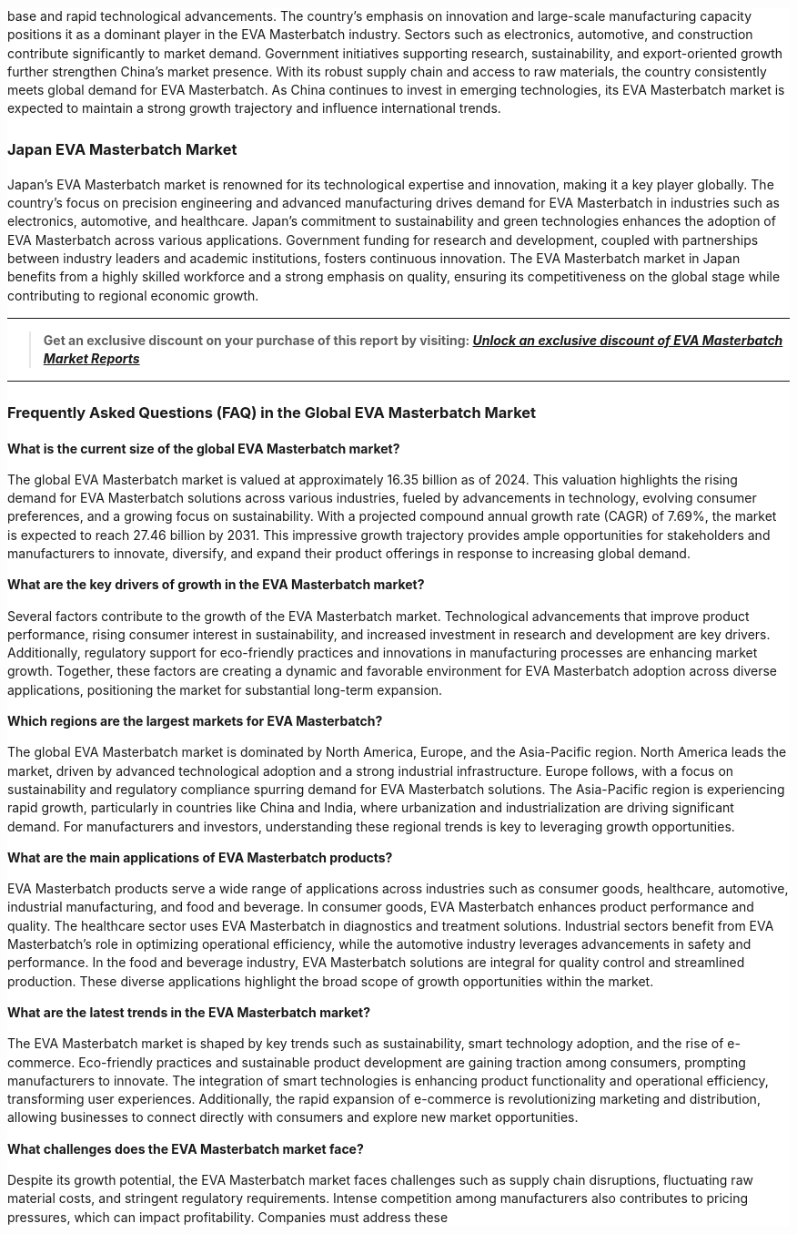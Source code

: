 base and rapid technological advancements. The country&rsquo;s emphasis on innovation and large-scale manufacturing capacity positions it as a dominant player in the EVA Masterbatch industry. Sectors such as electronics, automotive, and construction contribute significantly to market demand. Government initiatives supporting research, sustainability, and export-oriented growth further strengthen China&rsquo;s market presence. With its robust supply chain and access to raw materials, the country consistently meets global demand for EVA Masterbatch. As China continues to invest in emerging technologies, its EVA Masterbatch market is expected to maintain a strong growth trajectory and influence international trends.</p><h3>Japan EVA Masterbatch Market</h3><p>Japan&rsquo;s EVA Masterbatch market is renowned for its technological expertise and innovation, making it a key player globally. The country&rsquo;s focus on precision engineering and advanced manufacturing drives demand for EVA Masterbatch in industries such as electronics, automotive, and healthcare. Japan&rsquo;s commitment to sustainability and green technologies enhances the adoption of EVA Masterbatch across various applications. Government funding for research and development, coupled with partnerships between industry leaders and academic institutions, fosters continuous innovation. The EVA Masterbatch market in Japan benefits from a highly skilled workforce and a strong emphasis on quality, ensuring its competitiveness on the global stage while contributing to regional economic growth.</p><hr /><blockquote><p><strong>Get an exclusive discount on your purchase of this report by visiting: <em><a href="://marketresearchpulse.com/ask-for-discount/131029?utm_source=Github&amp;utm_medium=052">Unlock an exclusive discount of EVA Masterbatch Market Reports</a></em>&nbsp;</strong></p></blockquote><hr /><h3>Frequently Asked Questions (FAQ) in the Global EVA Masterbatch Market</h3><p><strong>What is the current size of the global EVA Masterbatch market?</strong></p><p>The global EVA Masterbatch market is valued at approximately 16.35 billion as of 2024. This valuation highlights the rising demand for EVA Masterbatch solutions across various industries, fueled by advancements in technology, evolving consumer preferences, and a growing focus on sustainability. With a projected compound annual growth rate (CAGR) of 7.69%, the market is expected to reach 27.46 billion by 2031. This impressive growth trajectory provides ample opportunities for stakeholders and manufacturers to innovate, diversify, and expand their product offerings in response to increasing global demand.</p><p><strong>What are the key drivers of growth in the EVA Masterbatch market?</strong></p><p>Several factors contribute to the growth of the EVA Masterbatch market. Technological advancements that improve product performance, rising consumer interest in sustainability, and increased investment in research and development are key drivers. Additionally, regulatory support for eco-friendly practices and innovations in manufacturing processes are enhancing market growth. Together, these factors are creating a dynamic and favorable environment for EVA Masterbatch adoption across diverse applications, positioning the market for substantial long-term expansion.</p><p><strong>Which regions are the largest markets for EVA Masterbatch?</strong></p><p>The global EVA Masterbatch market is dominated by North America, Europe, and the Asia-Pacific region. North America leads the market, driven by advanced technological adoption and a strong industrial infrastructure. Europe follows, with a focus on sustainability and regulatory compliance spurring demand for EVA Masterbatch solutions. The Asia-Pacific region is experiencing rapid growth, particularly in countries like China and India, where urbanization and industrialization are driving significant demand. For manufacturers and investors, understanding these regional trends is key to leveraging growth opportunities.</p><p><strong>What are the main applications of EVA Masterbatch products?</strong></p><p>EVA Masterbatch products serve a wide range of applications across industries such as consumer goods, healthcare, automotive, industrial manufacturing, and food and beverage. In consumer goods, EVA Masterbatch enhances product performance and quality. The healthcare sector uses EVA Masterbatch in diagnostics and treatment solutions. Industrial sectors benefit from EVA Masterbatch&rsquo;s role in optimizing operational efficiency, while the automotive industry leverages advancements in safety and performance. In the food and beverage industry, EVA Masterbatch solutions are integral for quality control and streamlined production. These diverse applications highlight the broad scope of growth opportunities within the market.</p><p><strong>What are the latest trends in the EVA Masterbatch market?</strong></p><p>The EVA Masterbatch market is shaped by key trends such as sustainability, smart technology adoption, and the rise of e-commerce. Eco-friendly practices and sustainable product development are gaining traction among consumers, prompting manufacturers to innovate. The integration of smart technologies is enhancing product functionality and operational efficiency, transforming user experiences. Additionally, the rapid expansion of e-commerce is revolutionizing marketing and distribution, allowing businesses to connect directly with consumers and explore new market opportunities.</p><p><strong>What challenges does the EVA Masterbatch market face?</strong></p><p>Despite its growth potential, the EVA Masterbatch market faces challenges such as supply chain disruptions, fluctuating raw material costs, and stringent regulatory requirements. Intense competition among manufacturers also contributes to pricing pressures, which can impact profitability. Companies must address these